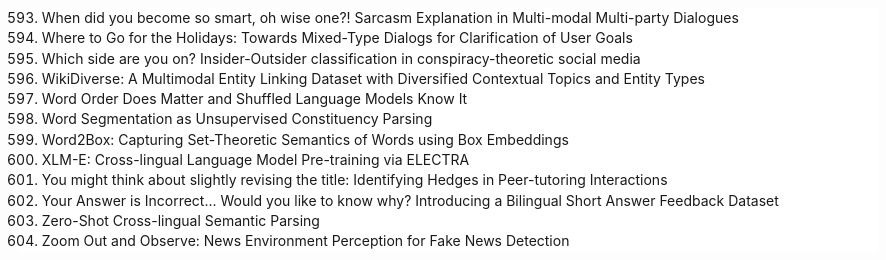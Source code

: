 593. When did you become so smart, oh wise one?! Sarcasm Explanation in Multi-modal Multi-party Dialogues
594. Where to Go for the Holidays: Towards Mixed-Type Dialogs for Clarification of User Goals
595. Which side are you on? Insider-Outsider classification in conspiracy-theoretic social media
596. WikiDiverse: A Multimodal Entity Linking Dataset with Diversified Contextual Topics and Entity Types
597. Word Order Does Matter and Shuffled Language Models Know It
598. Word Segmentation as Unsupervised Constituency Parsing
599. Word2Box: Capturing Set-Theoretic Semantics of Words using Box Embeddings
600. XLM-E: Cross-lingual Language Model Pre-training via ELECTRA
601. You might think about slightly revising the title: Identifying Hedges in Peer-tutoring Interactions
602. Your Answer is Incorrect... Would you like to know why? Introducing a Bilingual Short Answer Feedback Dataset
603. Zero-Shot Cross-lingual Semantic Parsing
604. Zoom Out and Observe: News Environment Perception for Fake News Detection